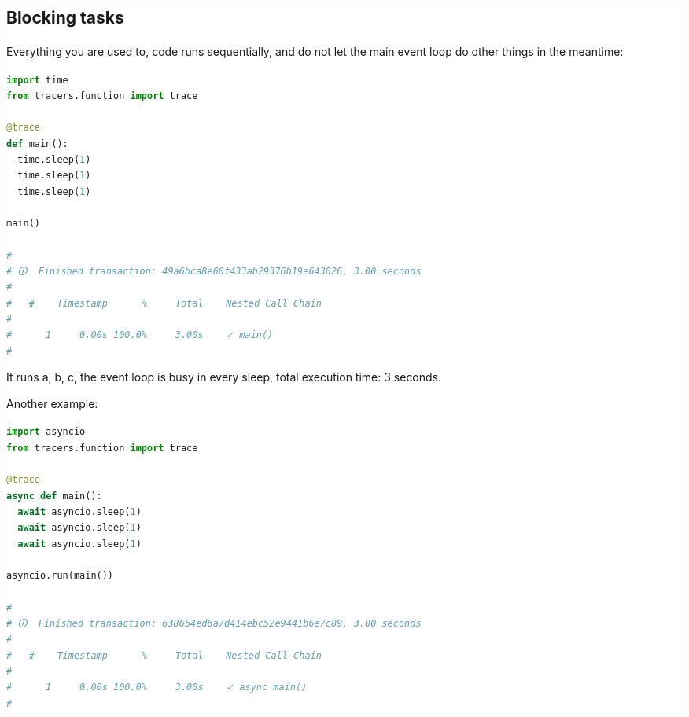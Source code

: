 ## Blocking tasks

Everything you are used to,
code runs sequentially,
and do not let the main event loop
do other things in the meantime:

```py
import time
from tracers.function import trace

@trace
def main():
  time.sleep(1)
  time.sleep(1)
  time.sleep(1)

main()

#
# 🛈  Finished transaction: 49a6bca8e60f433ab29376b19e643026, 3.00 seconds
#
#   #    Timestamp      %     Total    Nested Call Chain
#
#      1     0.00s 100.0%     3.00s    ✓ main()
#
```

It runs a, b, c,
the event loop is busy in every sleep,
total execution time: 3 seconds.

Another example:

```py
import asyncio
from tracers.function import trace

@trace
async def main():
  await asyncio.sleep(1)
  await asyncio.sleep(1)
  await asyncio.sleep(1)

asyncio.run(main())

#
# 🛈  Finished transaction: 638654ed6a7d414ebc52e9441b6e7c89, 3.00 seconds
#
#   #    Timestamp      %     Total    Nested Call Chain
#
#      1     0.00s 100.0%     3.00s    ✓ async main()
#
```
